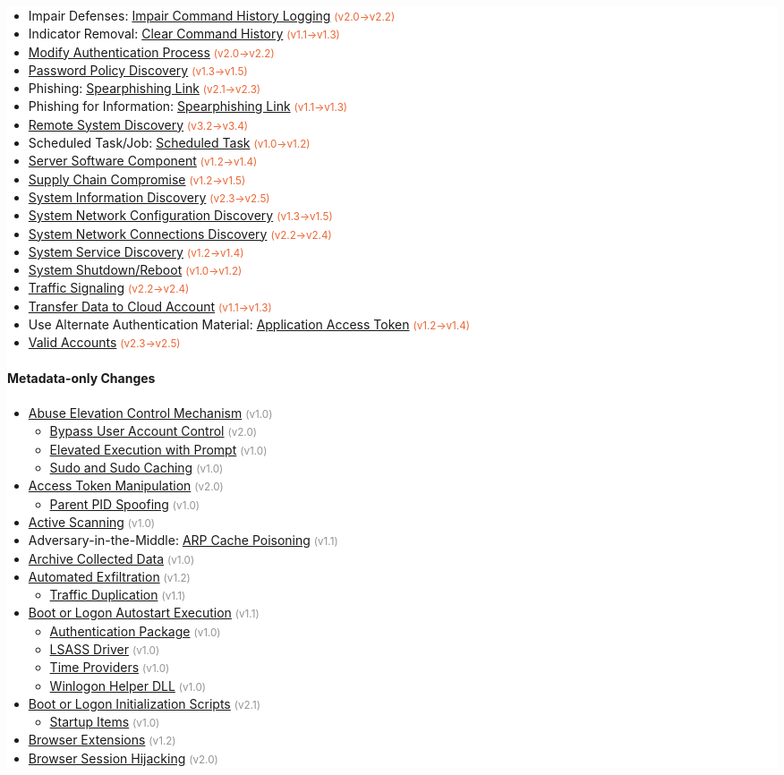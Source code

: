 * Impair Defenses: [Impair Command History Logging](/techniques/T1562/003) <small style="color:#eb6635">(v2.0&#8594;v2.2)</small>
* Indicator Removal: [Clear Command History](/techniques/T1070/003) <small style="color:#eb6635">(v1.1&#8594;v1.3)</small>
* [Modify Authentication Process](/techniques/T1556) <small style="color:#eb6635">(v2.0&#8594;v2.2)</small>
* [Password Policy Discovery](/techniques/T1201) <small style="color:#eb6635">(v1.3&#8594;v1.5)</small>
* Phishing: [Spearphishing Link](/techniques/T1566/002) <small style="color:#eb6635">(v2.1&#8594;v2.3)</small>
* Phishing for Information: [Spearphishing Link](/techniques/T1598/003) <small style="color:#eb6635">(v1.1&#8594;v1.3)</small>
* [Remote System Discovery](/techniques/T1018) <small style="color:#eb6635">(v3.2&#8594;v3.4)</small>
* Scheduled Task/Job: [Scheduled Task](/techniques/T1053/005) <small style="color:#eb6635">(v1.0&#8594;v1.2)</small>
* [Server Software Component](/techniques/T1505) <small style="color:#eb6635">(v1.2&#8594;v1.4)</small>
* [Supply Chain Compromise](/techniques/T1195) <small style="color:#eb6635">(v1.2&#8594;v1.5)</small>
* [System Information Discovery](/techniques/T1082) <small style="color:#eb6635">(v2.3&#8594;v2.5)</small>
* [System Network Configuration Discovery](/techniques/T1016) <small style="color:#eb6635">(v1.3&#8594;v1.5)</small>
* [System Network Connections Discovery](/techniques/T1049) <small style="color:#eb6635">(v2.2&#8594;v2.4)</small>
* [System Service Discovery](/techniques/T1007) <small style="color:#eb6635">(v1.2&#8594;v1.4)</small>
* [System Shutdown/Reboot](/techniques/T1529) <small style="color:#eb6635">(v1.0&#8594;v1.2)</small>
* [Traffic Signaling](/techniques/T1205) <small style="color:#eb6635">(v2.2&#8594;v2.4)</small>
* [Transfer Data to Cloud Account](/techniques/T1537) <small style="color:#eb6635">(v1.1&#8594;v1.3)</small>
* Use Alternate Authentication Material: [Application Access Token](/techniques/T1550/001) <small style="color:#eb6635">(v1.2&#8594;v1.4)</small>
* [Valid Accounts](/techniques/T1078) <small style="color:#eb6635">(v2.3&#8594;v2.5)</small>

#### Metadata-only Changes

* [Abuse Elevation Control Mechanism](/techniques/T1548) <small style="color:#929393">(v1.0)</small>
    * [Bypass User Account Control](/techniques/T1548/002) <small style="color:#929393">(v2.0)</small>
    * [Elevated Execution with Prompt](/techniques/T1548/004) <small style="color:#929393">(v1.0)</small>
    * [Sudo and Sudo Caching](/techniques/T1548/003) <small style="color:#929393">(v1.0)</small>
* [Access Token Manipulation](/techniques/T1134) <small style="color:#929393">(v2.0)</small>
    * [Parent PID Spoofing](/techniques/T1134/004) <small style="color:#929393">(v1.0)</small>
* [Active Scanning](/techniques/T1595) <small style="color:#929393">(v1.0)</small>
* Adversary-in-the-Middle: [ARP Cache Poisoning](/techniques/T1557/002) <small style="color:#929393">(v1.1)</small>
* [Archive Collected Data](/techniques/T1560) <small style="color:#929393">(v1.0)</small>
* [Automated Exfiltration](/techniques/T1020) <small style="color:#929393">(v1.2)</small>
    * [Traffic Duplication](/techniques/T1020/001) <small style="color:#929393">(v1.1)</small>
* [Boot or Logon Autostart Execution](/techniques/T1547) <small style="color:#929393">(v1.1)</small>
    * [Authentication Package](/techniques/T1547/002) <small style="color:#929393">(v1.0)</small>
    * [LSASS Driver](/techniques/T1547/008) <small style="color:#929393">(v1.0)</small>
    * [Time Providers](/techniques/T1547/003) <small style="color:#929393">(v1.0)</small>
    * [Winlogon Helper DLL](/techniques/T1547/004) <small style="color:#929393">(v1.0)</small>
* [Boot or Logon Initialization Scripts](/techniques/T1037) <small style="color:#929393">(v2.1)</small>
    * [Startup Items](/techniques/T1037/005) <small style="color:#929393">(v1.0)</small>
* [Browser Extensions](/techniques/T1176) <small style="color:#929393">(v1.2)</small>
* [Browser Session Hijacking](/techniques/T1185) <small style="color:#929393">(v2.0)</small>